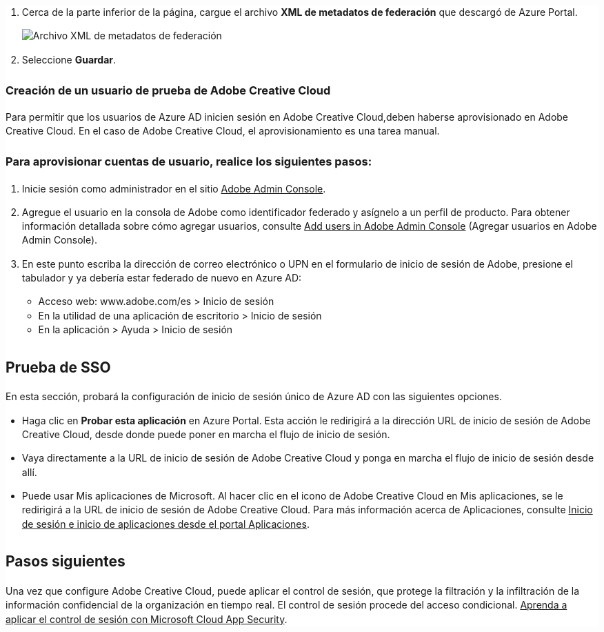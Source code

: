 1. Cerca de la parte inferior de la página, cargue el archivo **XML de metadatos de federación** que descargó de Azure Portal. 

    ![Archivo XML de metadatos de federación](https://helpx.adobe.com/content/dam/help/en/enterprise/kb/configure-microsoft-azure-with-adobe-sso/jcr_content/main-pars/procedure/proc_par/step_228106403/step_par/image_copy/saml_signinig_certificate.png "XML de metadatos de IdP")

1. Seleccione **Guardar**.

### <a name="create-adobe-creative-cloud-test-user"></a>Creación de un usuario de prueba de Adobe Creative Cloud

Para permitir que los usuarios de Azure AD inicien sesión en Adobe Creative Cloud,deben haberse aprovisionado en Adobe Creative Cloud. En el caso de Adobe Creative Cloud, el aprovisionamiento es una tarea manual.

### <a name="to-provision-a-user-accounts-perform-the-following-steps"></a>Para aprovisionar cuentas de usuario, realice los siguientes pasos:

1. Inicie sesión como administrador en el sitio [Adobe Admin Console](https://adminconsole.adobe.com).

2. Agregue el usuario en la consola de Adobe como identificador federado y asígnelo a un perfil de producto. Para obtener información detallada sobre cómo agregar usuarios, consulte [Add users in Adobe Admin Console](https://helpx.adobe.com/enterprise/using/users.html#Addusers) (Agregar usuarios en Adobe Admin Console).

3. En este punto escriba la dirección de correo electrónico o UPN en el formulario de inicio de sesión de Adobe, presione el tabulador y ya debería estar federado de nuevo en Azure AD:
   * Acceso web: www\.adobe.com/es > Inicio de sesión
   * En la utilidad de una aplicación de escritorio > Inicio de sesión
   * En la aplicación > Ayuda > Inicio de sesión

## <a name="test-sso"></a>Prueba de SSO

En esta sección, probará la configuración de inicio de sesión único de Azure AD con las siguientes opciones. 

* Haga clic en **Probar esta aplicación** en Azure Portal. Esta acción le redirigirá a la dirección URL de inicio de sesión de Adobe Creative Cloud, desde donde puede poner en marcha el flujo de inicio de sesión. 

* Vaya directamente a la URL de inicio de sesión de Adobe Creative Cloud y ponga en marcha el flujo de inicio de sesión desde allí.

* Puede usar Mis aplicaciones de Microsoft. Al hacer clic en el icono de Adobe Creative Cloud en Mis aplicaciones, se le redirigirá a la URL de inicio de sesión de Adobe Creative Cloud. Para más información acerca de Aplicaciones, consulte [Inicio de sesión e inicio de aplicaciones desde el portal Aplicaciones](https://support.microsoft.com/account-billing/sign-in-and-start-apps-from-the-my-apps-portal-2f3b1bae-0e5a-4a86-a33e-876fbd2a4510).

## <a name="next-steps"></a>Pasos siguientes

Una vez que configure Adobe Creative Cloud, puede aplicar el control de sesión, que protege la filtración y la infiltración de la información confidencial de la organización en tiempo real. El control de sesión procede del acceso condicional. [Aprenda a aplicar el control de sesión con Microsoft Cloud App Security](/cloud-app-security/proxy-deployment-any-app).
